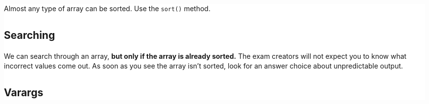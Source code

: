 Almost any type of array can be sorted. Use the `sort()` method.

## Searching

We can search through an array, **but only if the array is already sorted.** The exam creators will not expect you to know what incorrect values come
out. As soon as you see the array isn’t sorted, look for an answer choice about unpredictable output.

## Varargs

